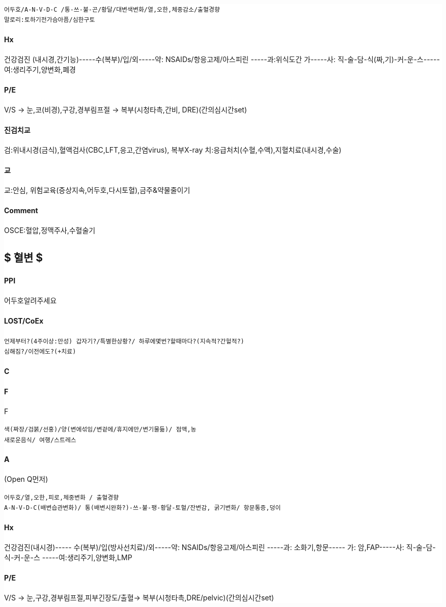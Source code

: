 ```
어두호/A-N-V-D-C /통-쓰-불-곤/황달/대변색변화/열,오한,체중감소/출혈경향
말로리:토하기전가슴아픔/심한구토
```
#### Hx
건강검진 (내시경,간기능)-----수(복부)/입/외-----약: NSAIDs/항응고제/아스피린 -----과:위식도간
가-----사: 직-술-담-식(짜,기)-커-운-스----- 여:생리주기,양변화,폐경

#### P/E
V/S → 눈,코(비경),구강,경부림프절 → 복부(시청타촉,간비, DRE)(간의심시간set)

#### 진검치교
검:위내시경(금식),혈액검사(CBC,LFT,응고,간염virus), 복부X-ray
치:응급처치(수혈,수액),지혈치료(내시경,수술)
#### 교
교:안심, 위험교육(증상지속,어두호,다시토혈),금주&약물줄이기

#### Comment
 OSCE:혈압,정맥주사,수혈술기


## $ 혈변 $
#### PPI
어두호알려주세요
#### LOST/CoEx

```
언제부터?(4주이상:만성) 갑자기?/특별한상황?/ 하루에몇번?할때마다?(지속적?간헐적?)
심해짐?/이전에도?(+치료)
```
#### C
#### F
F

```
색(짜장/검붉/선홍)/양(변에섞임/변겉에/휴지에만/변기물듦)/ 점액,농
새로운음식/ 여행/스트레스
```
#### A
(Open Q먼저)

```
어두호/열,오한,피로,체중변화 / 출혈경향
A-N-V-D-C(배변습관변화)/ 통(배변시완화?)-쓰-불-팽-황달-토혈/잔변감, 굵기변화/ 항문통증,덩이
```
#### Hx
건강검진(내시경)----- 수(복부)/입(방사선치료)/외-----약: NSAIDs/항응고제/아스피린 -----과:
소화기,항문----- 가: 암,FAP-----사: 직-술-담-식-커-운-스 -----여:생리주기,양변화,LMP

#### P/E
V/S → 눈,구강,경부림프절,피부긴장도/출혈→ 복부(시청타촉,DRE/pelvic)(간의심시간set)
